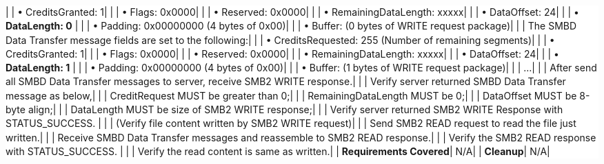| | •   CreditsGranted: 1| 
| | •   Flags: 0x0000| 
| | •   Reserved: 0x0000| 
| | •   RemainingDataLength: xxxxx| 
| | •   DataOffset: 24| 
| | •   **DataLength: 0** | 
| | •   Padding: 0x00000000 (4 bytes of 0x00)| 
| | •   Buffer: (0 bytes of WRITE request package)| 
| | The SMBD Data Transfer message fields are set to the following:| 
| | •   CreditsRequested: 255 (Number of remaining segments)| 
| | •   CreditsGranted: 1| 
| | •   Flags: 0x0000| 
| | •   Reserved: 0x0000| 
| | •   RemainingDataLength: xxxxx| 
| | •   DataOffset: 24| 
| | •   **DataLength: 1** | 
| | •   Padding: 0x00000000 (4 bytes of 0x00)| 
| | •   Buffer: (1 bytes of WRITE request package)| 
| | …| 
| | After send all SMBD Data Transfer messages to server, receive SMB2 WRITE response.| 
| | Verify server returned SMBD Data Transfer message as below,| 
| | CreditRequest MUST be greater than 0;| 
| | RemainingDataLength MUST be 0;| 
| | DataOffset MUST be 8-byte align;| 
| | DataLength MUST be size of SMB2 WRITE response;| 
| | Verify server returned SMB2 WRITE Response with STATUS_SUCCESS. | 
| | (Verify file content written by SMB2 WRITE request)| 
| | Send SMB2 READ request to read the file just written.| 
| | Receive SMBD Data Transfer messages and reassemble to SMB2 READ response.| 
| | Verify the SMB2 READ response with STATUS_SUCCESS. | 
| | Verify the read content is same as written.| 
|  **Requirements Covered**| N/A| 
|  **Cleanup**| N/A| 
